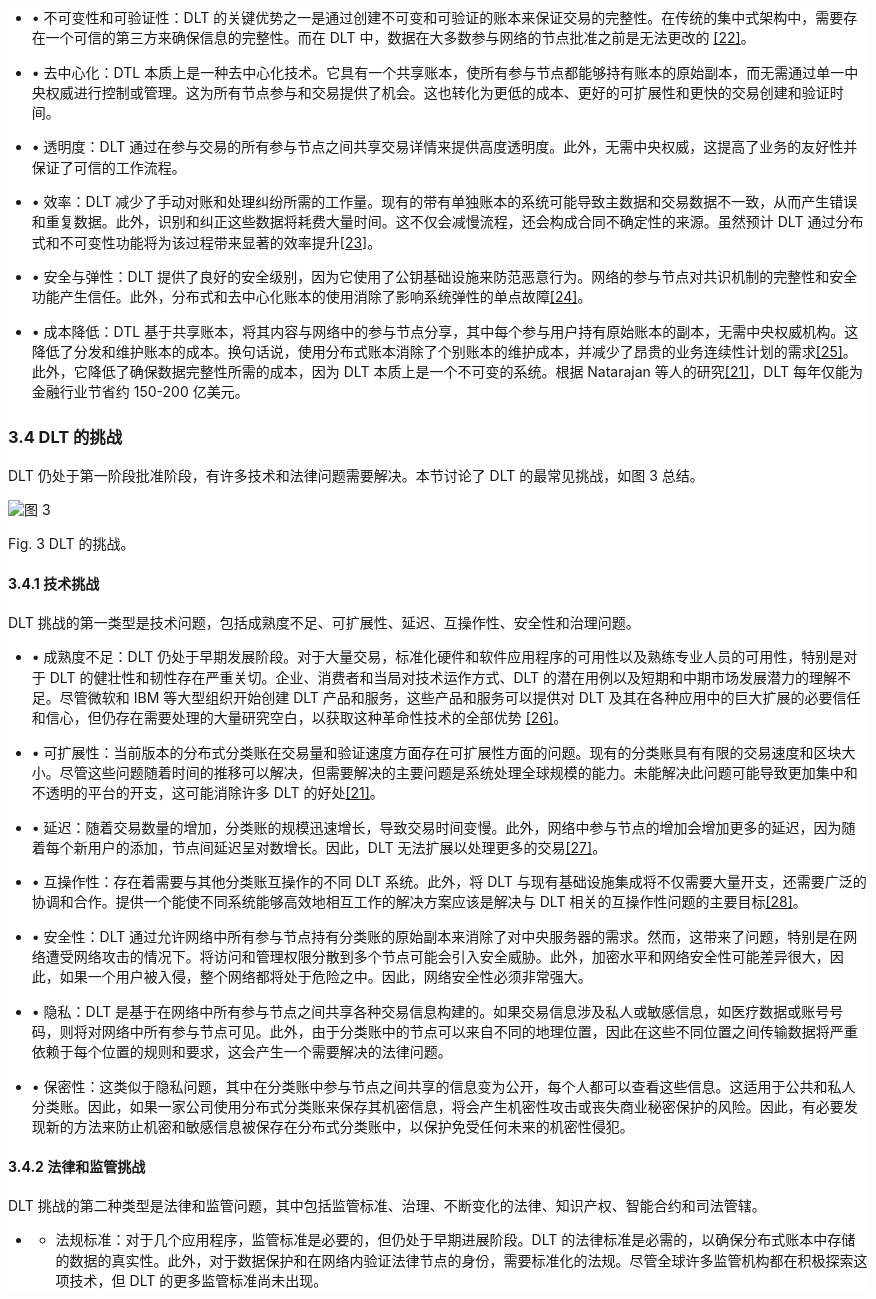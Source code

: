 +   • 不可变性和可验证性：DLT 的关键优势之一是通过创建不可变和可验证的账本来保证交易的完整性。在传统的集中式架构中，需要存在一个可信的第三方来确保信息的完整性。而在 DLT 中，数据在大多数参与网络的节点批准之前是无法更改的 [[22]](S0065245818300688_split_001.xhtml#bb0115)。

+   • 去中心化：DTL 本质上是一种去中心化技术。它具有一个共享账本，使所有参与节点都能够持有账本的原始副本，而无需通过单一中央权威进行控制或管理。这为所有节点参与和交易提供了机会。这也转化为更低的成本、更好的可扩展性和更快的交易创建和验证时间。

+   • 透明度：DLT 通过在参与交易的所有参与节点之间共享交易详情来提供高度透明度。此外，无需中央权威，这提高了业务的友好性并保证了可信的工作流程。

+   • 效率：DLT 减少了手动对账和处理纠纷所需的工作量。现有的带有单独账本的系统可能导致主数据和交易数据不一致，从而产生错误和重复数据。此外，识别和纠正这些数据将耗费大量时间。这不仅会减慢流程，还会构成合同不确定性的来源。虽然预计 DLT 通过分布式和不可变性功能将为该过程带来显著的效率提升[[23]](S0065245818300688_split_001.xhtml#bb0120)。

+   • 安全与弹性：DLT 提供了良好的安全级别，因为它使用了公钥基础设施来防范恶意行为。网络的参与节点对共识机制的完整性和安全功能产生信任。此外，分布式和去中心化账本的使用消除了影响系统弹性的单点故障[[24]](S0065245818300688_split_001.xhtml#bb0125)。

+   • 成本降低：DTL 基于共享账本，将其内容与网络中的参与节点分享，其中每个参与用户持有原始账本的副本，无需中央权威机构。这降低了分发和维护账本的成本。换句话说，使用分布式账本消除了个别账本的维护成本，并减少了昂贵的业务连续性计划的需求[[25]](S0065245818300688_split_001.xhtml#bb0130)。此外，它降低了确保数据完整性所需的成本，因为 DLT 本质上是一个不可变的系统。根据 Natarajan 等人的研究[[21]](S0065245818300688_split_001.xhtml#bb0110)，DLT 每年仅能为金融行业节省约 150-200 亿美元。

### 3.4 DLT 的挑战

DLT 仍处于第一阶段批准阶段，有许多技术和法律问题需要解决。本节讨论了 DLT 的最常见挑战，如图 3 总结。

![图 3](img/f03-03-9780128171899.jpg)

Fig. 3 DLT 的挑战。

#### 3.4.1 技术挑战

DLT 挑战的第一类型是技术问题，包括成熟度不足、可扩展性、延迟、互操作性、安全性和治理问题。

+   • 成熟度不足：DLT 仍处于早期发展阶段。对于大量交易，标准化硬件和软件应用程序的可用性以及熟练专业人员的可用性，特别是对于 DLT 的健壮性和韧性存在严重关切。企业、消费者和当局对技术运作方式、DLT 的潜在用例以及短期和中期市场发展潜力的理解不足。尽管微软和 IBM 等大型组织开始创建 DLT 产品和服务，这些产品和服务可以提供对 DLT 及其在各种应用中的巨大扩展的必要信任和信心，但仍存在需要处理的大量研究空白，以获取这种革命性技术的全部优势 [[26]](S0065245818300688_split_001.xhtml#bb0135)。

+   • 可扩展性：当前版本的分布式分类账在交易量和验证速度方面存在可扩展性方面的问题。现有的分类账具有有限的交易速度和区块大小。尽管这些问题随着时间的推移可以解决，但需要解决的主要问题是系统处理全球规模的能力。未能解决此问题可能导致更加集中和不透明的平台的开支，这可能消除许多 DLT 的好处[[21]](S0065245818300688_split_001.xhtml#bb0110)。

+   • 延迟：随着交易数量的增加，分类账的规模迅速增长，导致交易时间变慢。此外，网络中参与节点的增加会增加更多的延迟，因为随着每个新用户的添加，节点间延迟呈对数增长。因此，DLT 无法扩展以处理更多的交易[[27]](S0065245818300688_split_001.xhtml#bb0140)。

+   • 互操作性：存在着需要与其他分类账互操作的不同 DLT 系统。此外，将 DLT 与现有基础设施集成将不仅需要大量开支，还需要广泛的协调和合作。提供一个能使不同系统能够高效地相互工作的解决方案应该是解决与 DLT 相关的互操作性问题的主要目标[[28]](S0065245818300688_split_001.xhtml#bb0145)。

+   • 安全性：DLT 通过允许网络中所有参与节点持有分类账的原始副本来消除了对中央服务器的需求。然而，这带来了问题，特别是在网络遭受网络攻击的情况下。将访问和管理权限分散到多个节点可能会引入安全威胁。此外，加密水平和网络安全性可能差异很大，因此，如果一个用户被入侵，整个网络都将处于危险之中。因此，网络安全性必须非常强大。

+   • 隐私：DLT 是基于在网络中所有参与节点之间共享各种交易信息构建的。如果交易信息涉及私人或敏感信息，如医疗数据或账号号码，则将对网络中所有参与节点可见。此外，由于分类账中的节点可以来自不同的地理位置，因此在这些不同位置之间传输数据将严重依赖于每个位置的规则和要求，这会产生一个需要解决的法律问题。

+   • 保密性：这类似于隐私问题，其中在分类账中参与节点之间共享的信息变为公开，每个人都可以查看这些信息。这适用于公共和私人分类账。因此，如果一家公司使用分布式分类账来保存其机密信息，将会产生机密性攻击或丧失商业秘密保护的风险。因此，有必要发现新的方法来防止机密和敏感信息被保存在分布式分类账中，以保护免受任何未来的机密性侵犯。

#### 3.4.2 法律和监管挑战

DLT 挑战的第二种类型是法律和监管问题，其中包括监管标准、治理、不断变化的法律、知识产权、智能合约和司法管辖。

+   -   法规标准：对于几个应用程序，监管标准是必要的，但仍处于早期进展阶段。DLT 的法律标准是必需的，以确保分布式账本中存储的数据的真实性。此外，对于数据保护和在网络内验证法律节点的身份，需要标准化的法规。尽管全球许多监管机构都在积极探索这项技术，但 DLT 的更多监管标准尚未出现。
